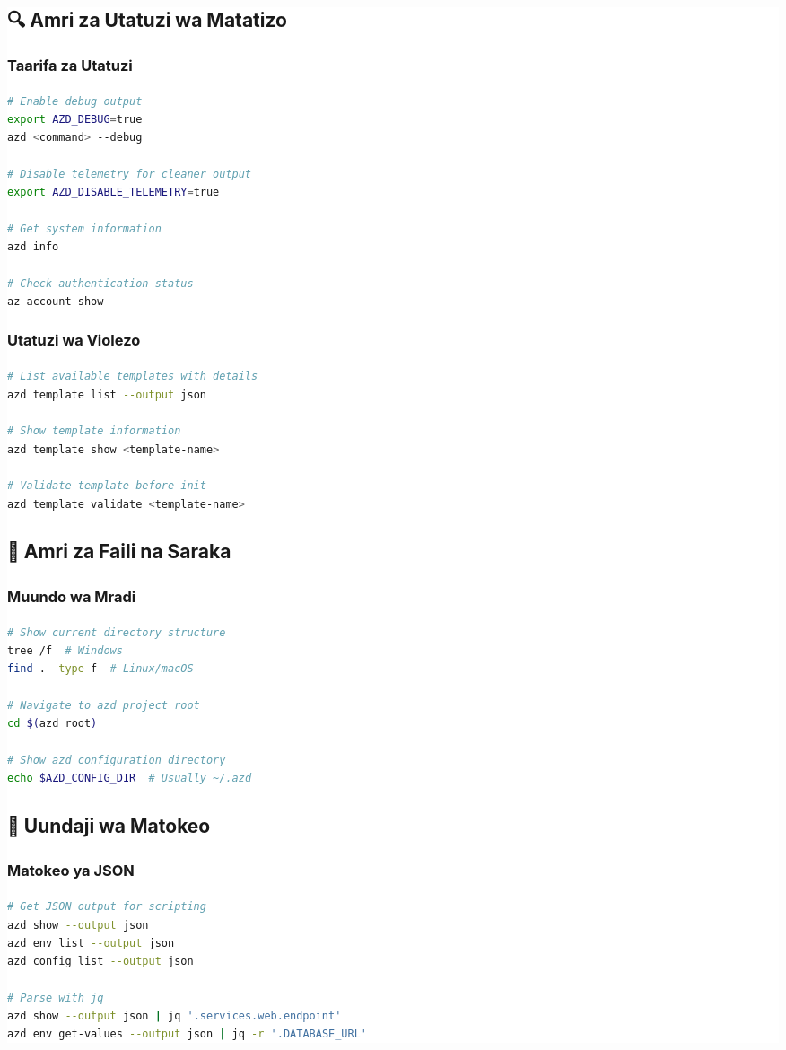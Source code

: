 ## 🔍 Amri za Utatuzi wa Matatizo

### Taarifa za Utatuzi
```bash
# Enable debug output
export AZD_DEBUG=true
azd <command> --debug

# Disable telemetry for cleaner output
export AZD_DISABLE_TELEMETRY=true

# Get system information
azd info

# Check authentication status
az account show
```

### Utatuzi wa Violezo
```bash
# List available templates with details
azd template list --output json

# Show template information
azd template show <template-name>

# Validate template before init
azd template validate <template-name>
```

## 📁 Amri za Faili na Saraka

### Muundo wa Mradi
```bash
# Show current directory structure
tree /f  # Windows
find . -type f  # Linux/macOS

# Navigate to azd project root
cd $(azd root)

# Show azd configuration directory
echo $AZD_CONFIG_DIR  # Usually ~/.azd
```

## 🎨 Uundaji wa Matokeo

### Matokeo ya JSON
```bash
# Get JSON output for scripting
azd show --output json
azd env list --output json
azd config list --output json

# Parse with jq
azd show --output json | jq '.services.web.endpoint'
azd env get-values --output json | jq -r '.DATABASE_URL'
```
